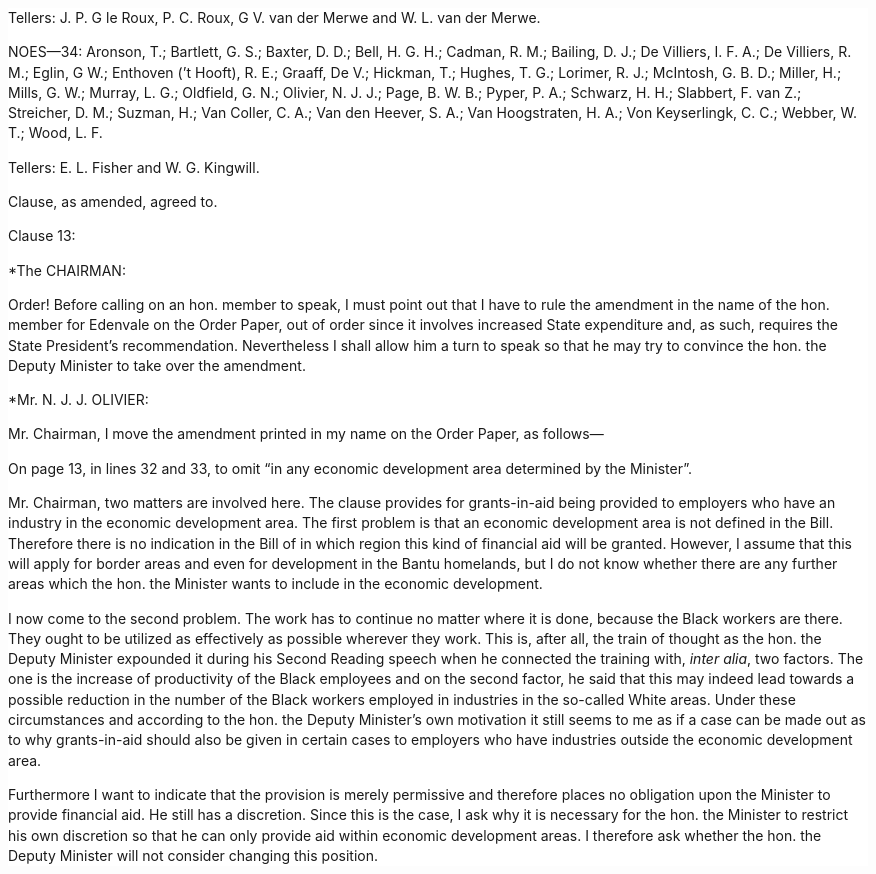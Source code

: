 <p>Tellers: J. P. G le Roux, P. C. Roux, G V. van der Merwe and W. L. van der Merwe.</p>

<p>NOES&#x2014;34: Aronson, T.; Bartlett, G. S.; Baxter, D. D.; Bell, H. G. H.; Cadman, R. M.; Bailing, D. J.; De Villiers, I. F. A.; De Villiers, R. M.; Eglin, G W.; Enthoven (&#x2019;t Hooft), R. E.; Graaff, De V.; Hickman, T.; Hughes, T. G.; Lorimer, R. J.; McIntosh, G. B. D.; Miller, H.; Mills, G. W.; Murray, L. G.; Oldfield, G. N.; Olivier, N. J. J.; Page, B. W. B.; Pyper, P. A.; Schwarz, H. H.; Slabbert, F. van Z.; Streicher, D. M.; Suzman, H.; Van Coller, C. A.; Van den Heever, S. A.; Van Hoogstraten, H. A.; Von Keyserlingk, C. C.; Webber, W. T.; Wood, L. F.</p>

<p>Tellers: E. L. Fisher and W. G. Kingwill.</p>

<p>Clause, as amended, agreed to.</p>

<p>Clause 13:</p>

</speech>

<speech by="#chairman">

<from>*The <person refersTo="hansard_za">CHAIRMAN</person>:</from>

<p>Order! Before calling on an hon. member to speak, I must point out that I have to rule the amendment in the name of the hon. member for Edenvale on the Order Paper, out of order since it involves increased State expenditure and, as such, requires the State President&#x2019;s recommendation. Nevertheless I shall allow him a turn to speak so that he may try to convince the hon. the Deputy Minister to take over the amendment.</p>

</speech>

<speech by="#olivier">

<from>*Mr. <person refersTo="hansard_za">N. J. J. OLIVIER</person>:</from>

<p>Mr. Chairman, I move the amendment printed in my name on the Order Paper, as follows&#x2014;</p>

<block name="quote">On page 13, in lines 32 and 33, to omit &#x201C;in any economic development area determined by the Minister&#x201D;.</block>

<p>Mr. Chairman, two matters are involved here. The clause provides for grants-in-aid being provided to employers who have an industry in the economic development area. The first problem is that an economic development area is not defined in the Bill. Therefore there is no indication in the Bill of in which region this kind of financial aid will be granted. However, I assume that this will apply for border areas and even for development in the Bantu homelands, but I do not know whether there are any further areas which the hon. the Minister wants to include in the economic development.</p>

<p>I now come to the second problem. The work has to continue no matter where it is done, because the Black workers are there. They ought to be utilized as effectively as possible wherever they work. This is, after all, the train of thought as the hon. the Deputy Minister expounded it during his Second Reading speech when he connected the training with, <i>inter alia</i>, two factors. The one is the increase of productivity of the Black employees and on the second factor, he said that this may indeed lead towards a possible reduction in the number of the Black workers employed in industries in the so-called White areas. Under these circumstances and according to the hon. the Deputy Minister&#x2019;s own motivation it still seems to me as if a case can be made out as to why grants-in-aid should also be given in certain cases to employers who have industries outside the economic development area.</p>

<p>Furthermore I want to indicate that the provision is merely permissive and therefore places no obligation upon the Minister to provide financial aid. He still has a discretion. Since this is the case, I ask why it is necessary for the hon. the Minister to restrict his own <span class="col_7281-7282" refersTo="page_0971"/>discretion so that he can only provide aid within economic development areas. I therefore ask whether the hon. the Deputy Minister will not consider changing this position.</p>

